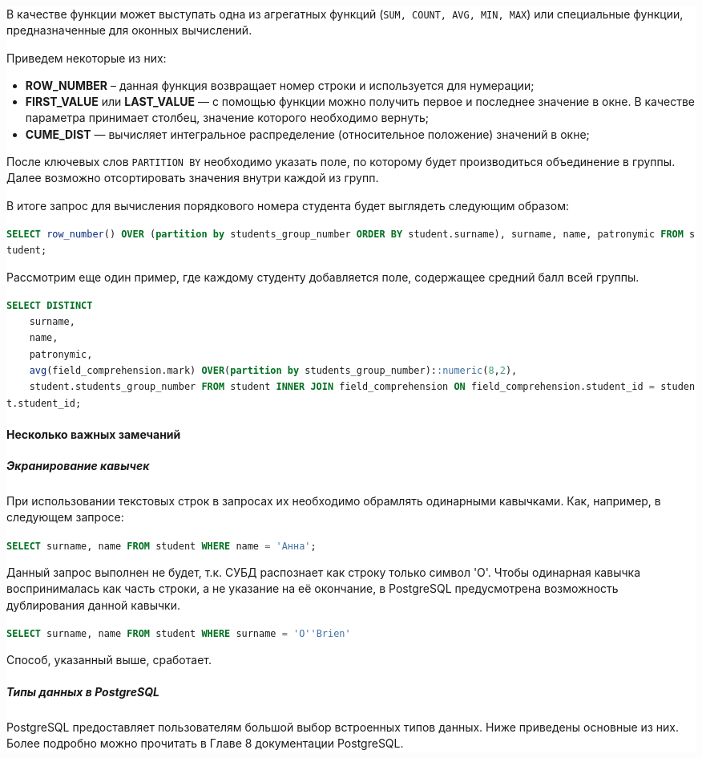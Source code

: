 В качестве функции может выступать одна из агрегатных функций (`SUM, COUNT, AVG, MIN, MAX`) или специальные функции, предназначенные для оконных вычислений.    

Приведем некоторые из них:   

* **ROW_NUMBER** – данная функция возвращает номер строки и используется для нумерации;
* **FIRST_VALUE** или **LAST_VALUE** — с помощью функции можно получить первое и последнее значение в окне. В качестве параметра принимает столбец, значение которого необходимо вернуть;
* **CUME_DIST** — вычисляет интегральное распределение (относительное положение) значений в окне;

После ключевых слов `PARTITION BY` необходимо указать поле, по которому будет производиться объединение в группы. Далее возможно отсортировать значения внутри каждой из групп.    

В итоге запрос для вычисления порядкового номера студента будет выглядеть следующим образом:    

```sql
SELECT row_number() OVER (partition by students_group_number ORDER BY student.surname), surname, name, patronymic FROM student;
```

Рассмотрим еще один пример, где каждому студенту добавляется поле, содержащее средний балл всей группы.    

```sql
SELECT DISTINCT	
	surname, 
	name, 
	patronymic, 
	avg(field_comprehension.mark) OVER(partition by students_group_number)::numeric(8,2), 
	student.students_group_number FROM student INNER JOIN field_comprehension ON field_comprehension.student_id = student.student_id;
```

#### Несколько важных замечаний

##### Экранирование кавычек

При использовании текстовых строк в запросах их необходимо обрамлять одинарными кавычками. Как, например, в следующем запросе:   

```sql
SELECT surname, name FROM student WHERE name = 'Анна';
```

Данный запрос выполнен не будет, т.к. СУБД распознает как строку только символ 'O'. Чтобы одинарная кавычка воспринималась как часть строки, а не указание на её окончание, в PostgreSQL предусмотрена возможность дублирования данной кавычки.   

```sql
SELECT surname, name FROM student WHERE surname = 'O''Brien' 
```

Способ, указанный выше, сработает.   

##### Типы данных в PostgreSQL

PostgreSQL предоставляет пользователям большой выбор встроенных типов данных. Ниже приведены основные из них. Более подробно можно прочитать в Главе 8 документации PostgreSQL.   
